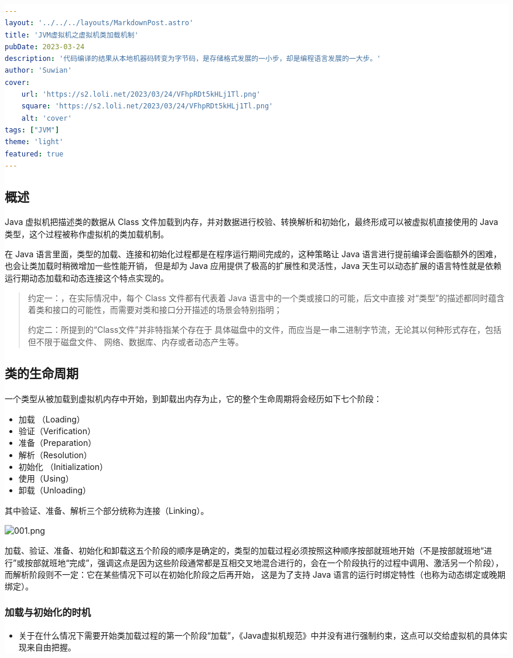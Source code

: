 ```yaml
---
layout: '../../../layouts/MarkdownPost.astro'
title: 'JVM虚拟机之虚拟机类加载机制'
pubDate: 2023-03-24
description: '代码编译的结果从本地机器码转变为字节码，是存储格式发展的一小步，却是编程语言发展的一大步。'
author: 'Suwian'
cover:
    url: 'https://s2.loli.net/2023/03/24/VFhpRDt5kHLj1Tl.png'
    square: 'https://s2.loli.net/2023/03/24/VFhpRDt5kHLj1Tl.png'
    alt: 'cover'
tags: ["JVM"]
theme: 'light'
featured: true
---
```




## 概述

Java 虚拟机把描述类的数据从 Class 文件加载到内存，并对数据进行校验、转换解析和初始化，最终形成可以被虚拟机直接使用的 Java 类型，这个过程被称作虚拟机的类加载机制。

在 Java 语言里面，类型的加载、连接和初始化过程都是在程序运行期间完成的，这种策略让 Java 语言进行提前编译会面临额外的困难，也会让类加载时稍微增加一些性能开销， 但是却为 Java 应用提供了极高的扩展性和灵活性，Java 天生可以动态扩展的语言特性就是依赖运行期动态加载和动态连接这个特点实现的。

> 约定一：，在实际情况中，每个 Class 文件都有代表着 Java 语言中的一个类或接口的可能，后文中直接 对“类型”的描述都同时蕴含着类和接口的可能性，而需要对类和接口分开描述的场景会特别指明；
>
> 约定二：所提到的“Class文件”并非特指某个存在于 具体磁盘中的文件，而应当是一串二进制字节流，无论其以何种形式存在，包括但不限于磁盘文件、 网络、数据库、内存或者动态产生等。



## 类的生命周期

一个类型从被加载到虚拟机内存中开始，到卸载出内存为止，它的整个生命周期将会经历如下七个阶段：

- 加载 （Loading）
- 验证（Verification）
- 准备（Preparation）
- 解析（Resolution）
- 初始化 （Initialization）
- 使用（Using）
- 卸载（Unloading）

其中验证、准备、解析三个部分统称为连接（Linking）。

![001.png](https://s2.loli.net/2023/03/21/vbjzgqunIsce8BV.png)

加载、验证、准备、初始化和卸载这五个阶段的顺序是确定的，类型的加载过程必须按照这种顺序按部就班地开始（不是按部就班地“进行”或按部就班地“完成”，强调这点是因为这些阶段通常都是互相交叉地混合进行的，会在一个阶段执行的过程中调用、激活另一个阶段），而解析阶段则不一定：它在某些情况下可以在初始化阶段之后再开始， 这是为了支持 Java 语言的运行时绑定特性（也称为动态绑定或晚期绑定）。

### 加载与初始化的时机

- 关于在什么情况下需要开始类加载过程的第一个阶段“加载”，《Java虚拟机规范》中并没有进行强制约束，这点可以交给虚拟机的具体实现来自由把握。
